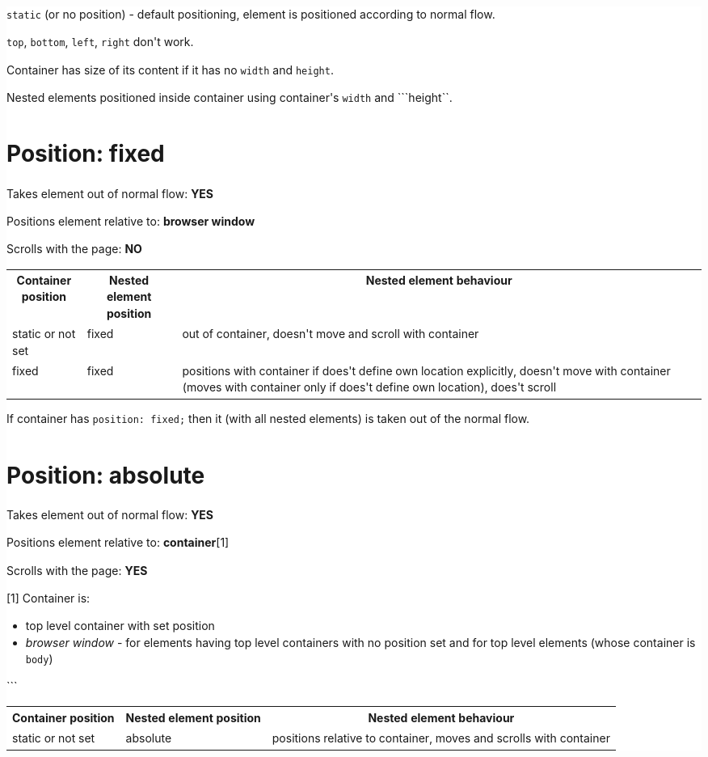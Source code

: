 ```static``` (or no position) - default positioning, element is positioned according to normal flow.

```top```, ```bottom```, ```left```, ```right``` don't work.

Container has size of its content if it has no ```width``` and ```height```.

Nested elements positioned inside container using container's ```width``` and ```height``. 

# Position: fixed

Takes element out of normal flow: **YES**

Positions element relative to: **browser window**

Scrolls with the page: **NO**

<table>
    <tr>
        <th>Container position</td>
        <th>Nested element position</td>
        <th>Nested element behaviour</td>
    </tr>
    <tr>
        <td>static or not set</td>
        <td>fixed</td>
        <td>out of container, doesn't move and scroll with container</td>
    </tr>
    <tr>
        <td>fixed</td>
        <td>fixed</td>
        <td>positions with container if does't define own location explicitly, doesn't move with container (moves with container only if does't define own location), does't scroll</td>
    </tr>
</table> 

If container has ```position: fixed;``` then it (with all nested elements) is taken out of the normal flow.

# Position: absolute

Takes element out of normal flow: **YES**

Positions element relative to: **container**[1]

Scrolls with the page: **YES**

[1] Container is:

- top level container with set position 
- *browser window* - for elements having top level containers with no position set and for top level elements (whose container is ```body```)

<table>
    <tr>
        <th>Container position</th>
        <th>Nested element position</th>
        <th>Nested element behaviour</th>
    </tr>
    <tr>
        <td>static or not set</td>
        <td>absolute</td>
        <td>positions relative to container, moves and scrolls with container</td>
    </tr>
    <tr>
```